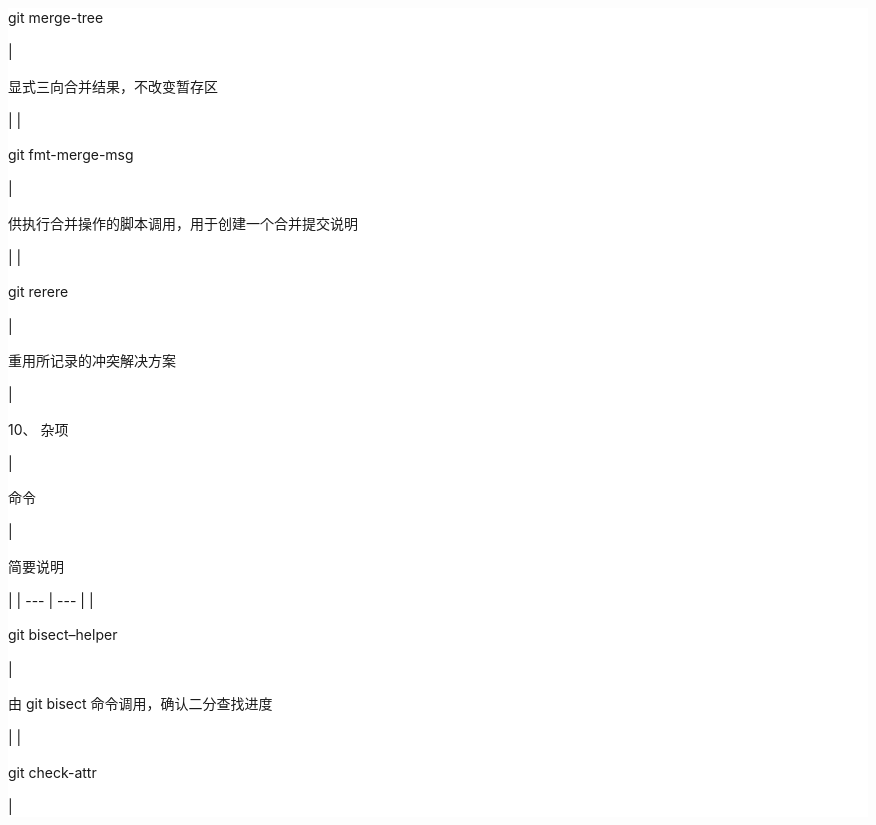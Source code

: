 git merge-tree

 | 

显式三向合并结果，不改变暂存区

 |
| 

git fmt-merge-msg

 | 

供执行合并操作的脚本调用，用于创建一个合并提交说明

 |
| 

git rerere

 | 

重用所记录的冲突解决方案

 |

10、 杂项

| 

命令

 | 

简要说明

 |
| --- | --- |
| 

git bisect–helper

 | 

由 git bisect 命令调用，确认二分查找进度

 |
| 

git check-attr

 | 
